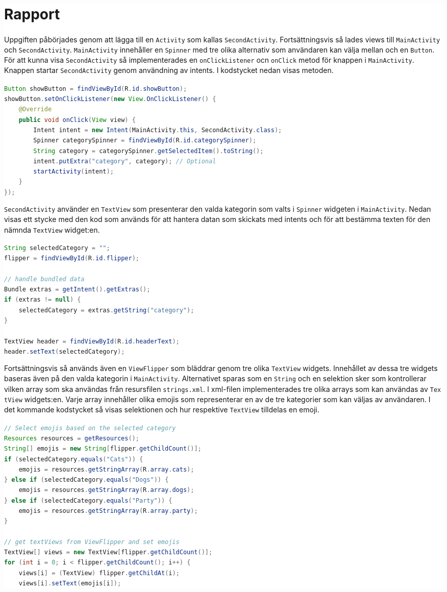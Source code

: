 
# Rapport

Uppgiften påbörjades genom att lägga till en `Activity` som kallas `SecondActivity`. Fortsättningsvis så lades views till `MainActivity` och `SecondActivity`. `MainActivity` innehåller en `Spinner` med tre olika alternativ som användaren kan välja mellan och en `Button`. För att kunna visa `SecondActivity` så implementerades en `onClickListener` ocn `onClick` metod för knappen i `MainActivity`. Knappen startar `SecondActivity` genom användning av intents. I kodstycket nedan visas metoden.

```java
Button showButton = findViewById(R.id.showButton);
showButton.setOnClickListener(new View.OnClickListener() {
    @Override    
    public void onClick(View view) {
        Intent intent = new Intent(MainActivity.this, SecondActivity.class);
        Spinner categorySpinner = findViewById(R.id.categorySpinner);
        String category = categorySpinner.getSelectedItem().toString();
        intent.putExtra("category", category); // Optional
        startActivity(intent);
    }
});
```

`SecondActivity` använder en `TextView` som presenterar den valda kategorin som valts i `Spinner` widgeten i `MainActivity`. Nedan visas ett stycke med den kod som används för att hantera datan som skickats med intents och för att bestämma texten för den nämnda `TextView` widget:en.

```java
String selectedCategory = "";
flipper = findViewById(R.id.flipper);

// handle bundled data
Bundle extras = getIntent().getExtras();
if (extras != null) {
    selectedCategory = extras.getString("category");
}

TextView header = findViewById(R.id.headerText);
header.setText(selectedCategory);
```

Fortsättningsvis så används även en `ViewFlipper` som bläddrar genom tre olika `TextView` widgets. Innehållet av dessa tre widgets baseras även på den valda kategorin i `MainActivity`. Alternativet sparas som en `String` och en selektion sker som kontrollerar vilken array som ska användas från resursfilen `strings.xml`. I xml-filen implementerades tre olika arrays som kan användas av `TextView` widgets:en. Varje array innehåller olika emojis som representerar en av de tre kategorier som kan väljas av användaren. I det kommande kodstycket så visas selektionen och hur respektive `TextView` tilldelas en emoji.

```java
// Select emojis based on the selected category
Resources resources = getResources();
String[] emojis = new String[flipper.getChildCount()];
if (selectedCategory.equals("Cats")) {
    emojis = resources.getStringArray(R.array.cats);
} else if (selectedCategory.equals("Dogs")) {
    emojis = resources.getStringArray(R.array.dogs);
} else if (selectedCategory.equals("Party")) {
    emojis = resources.getStringArray(R.array.party);
}

// get textViews from ViewFlipper and set emojis
TextView[] views = new TextView[flipper.getChildCount()];
for (int i = 0; i < flipper.getChildCount(); i++) {
    views[i] = (TextView) flipper.getChildAt(i);
    views[i].setText(emojis[i]);
```